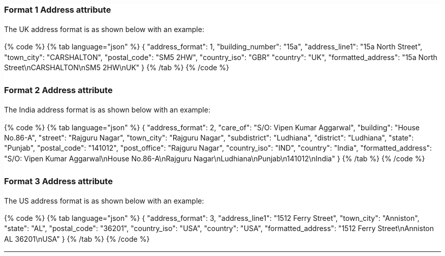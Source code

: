 ### Format 1 Address attribute

The UK address format is as shown below with an example:

{% code %}
{% tab language="json" %}
{
    "address_format": 1,
    "building_number": "15a",
    "address_line1": "15a North Street",
    "town_city": "CARSHALTON",
    "postal_code": "SM5 2HW",
    "country_iso": "GBR"
    "country": "UK",
    "formatted_address": "15a North Street\nCARSHALTON\nSM5 2HW\nUK"
}
{% /tab %}
{% /code %}

### Format 2 Address attribute

The India address format is as shown below with an example:

{% code %}
{% tab language="json" %}
{
    "address_format": 2,
    "care_of": "S/O: Vipen Kumar Aggarwal",
    "building": "House No.86-A",
    "street": "Rajguru Nagar",
    "town_city": "Rajguru Nagar",
    "subdistrict": "Ludhiana",
    "district": "Ludhiana",
    "state": "Punjab",
    "postal_code": "141012",
    "post_office": "Rajguru Nagar",
    "country_iso": "IND",
    "country": "India",
    "formatted_address": "S/O: Vipen Kumar Aggarwal\nHouse No.86-A\nRajguru Nagar\nLudhiana\nPunjab\n141012\nIndia"
}
{% /tab %}
{% /code %}

### Format 3 Address attribute

The US address format is as shown below with an example:

{% code %}
{% tab language="json" %}
{
    "address_format": 3,
    "address_line1": "1512 Ferry Street",
    "town_city": "Anniston",
    "state": "AL",
    "postal_code": "36201",
    "country_iso": "USA",
    "country": "USA",
    "formatted_address": "1512 Ferry Street\nAnniston AL 36201\nUSA"
}
{% /tab %}
{% /code %}

---